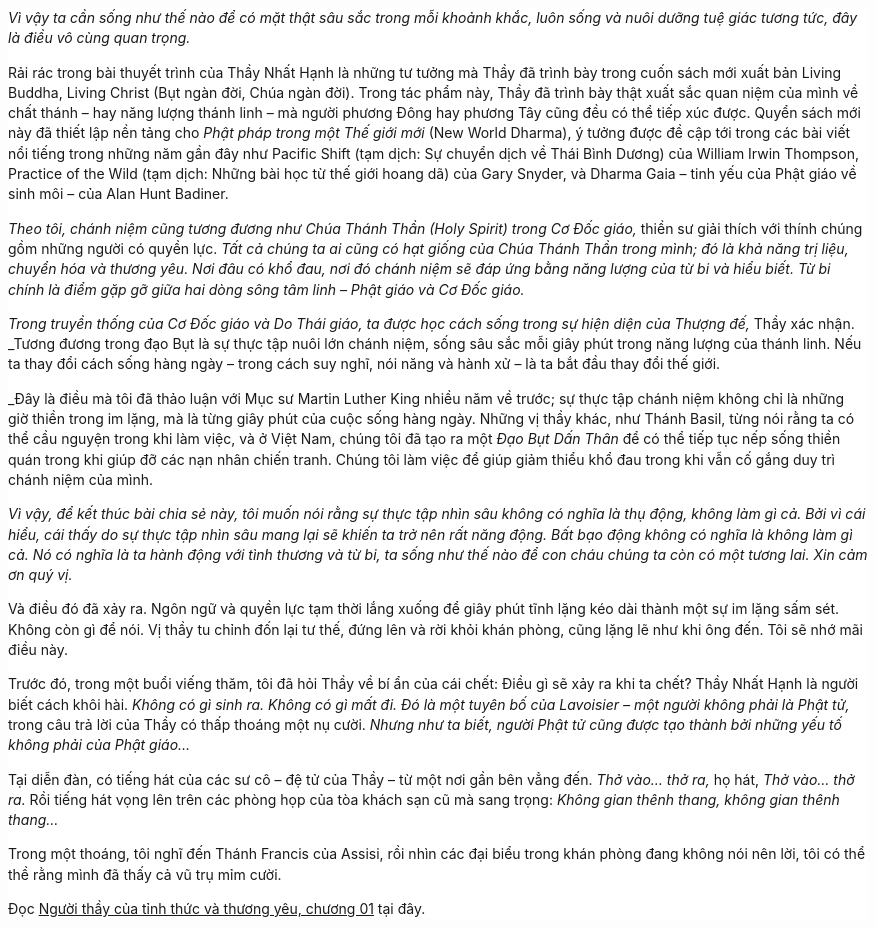 _Vì vậy ta cần sống như thế nào để có mặt thật sâu sắc trong mỗi khoảnh khắc, luôn sống và nuôi dưỡng tuệ giác tương tức, đây là điều vô cùng quan trọng._

Rải rác trong bài thuyết trình của Thầy Nhất Hạnh là những tư tưởng mà Thầy đã trình bày trong cuốn sách mới xuất bản Living Buddha, Living Christ (Bụt ngàn đời, Chúa ngàn đời). Trong tác phẩm này, Thầy đã trình bày thật xuất sắc quan niệm của mình về chất thánh – hay năng lượng thánh linh – mà người phương Đông hay phương Tây cũng đều có thể tiếp xúc được. Quyển sách mới này đã thiết lập nền tảng cho _Phật pháp trong một Thế giới mới_ (New World Dharma), ý tưởng được đề cập tới trong các bài viết nổi tiếng trong những năm gần đây như Pacific Shift (tạm dịch: Sự chuyển dịch về Thái Bình Dương) của William Irwin Thompson, Practice of the Wild (tạm dịch: Những bài học từ thế giới hoang dã) của Gary Snyder, và Dharma Gaia – tinh yếu của Phật giáo về sinh môi – của Alan Hunt Badiner.

_Theo tôi, chánh niệm cũng tương đương như Chúa Thánh Thần (Holy Spirit) trong Cơ Đốc giáo,_ thiền sư giải thích với thính chúng gồm những người có quyền lực. _Tất cả chúng ta ai cũng có hạt giống của Chúa Thánh Thần trong mình; đó là khả năng trị liệu, chuyển hóa và thương yêu. Nơi đâu có khổ đau, nơi đó chánh niệm sẽ đáp ứng bằng năng lượng của từ bi và hiểu biết. Từ bi chính là điểm gặp gỡ giữa hai dòng sông tâm linh – Phật giáo và Cơ Đốc giáo._

_Trong truyền thống của Cơ Đốc giáo và Do Thái giáo, ta được học cách sống trong sự hiện diện của Thượng đế,_ Thầy xác nhận. _Tương đương trong đạo Bụt là sự thực tập nuôi lớn chánh niệm, sống sâu sắc mỗi giây phút trong năng lượng của thánh linh. Nếu ta thay đổi cách sống hàng ngày – trong cách suy nghĩ, nói năng và hành xử – là ta bắt đầu thay đổi thế giới.

_Đây là điều mà tôi đã thảo luận với Mục sư Martin Luther King nhiều năm về trước; sự thực tập chánh niệm không chỉ là những giờ thiền trong im lặng, mà là từng giây phút của cuộc sống hàng ngày. Những vị thầy khác, như Thánh Basil, từng nói rằng ta có thể cầu nguyện trong khi làm việc, và ở Việt Nam, chúng tôi đã tạo ra một _Đạo Bụt Dấn Thân_ để có thể tiếp tục nếp sống thiền quán trong khi giúp đỡ các nạn nhân chiến tranh. Chúng tôi làm việc để giúp giảm thiểu khổ đau trong khi vẫn cố gắng duy trì chánh niệm của mình.

_Vì vậy, để kết thúc bài chia sẻ này, tôi muốn nói rằng sự thực tập nhìn sâu không có nghĩa là thụ động, không làm gì cả. Bởi vì cái hiểu, cái thấy do sự thực tập nhìn sâu mang lại sẽ khiến ta trở nên rất năng động. Bất bạo động không có nghĩa là không làm gì cả. Nó có nghĩa là ta hành động với tình thương và từ bi, ta sống như thế nào để con cháu chúng ta còn có một tương lai. Xin cảm ơn quý vị._

Và điều đó đã xảy ra. Ngôn ngữ và quyền lực tạm thời lắng xuống để giây phút tĩnh lặng kéo dài thành một sự im lặng sấm sét. Không còn gì để nói. Vị thầy tu chỉnh đốn lại tư thế, đứng lên và rời khỏi khán phòng, cũng lặng lẽ như khi ông đến. Tôi sẽ nhớ mãi điều này.

Trước đó, trong một buổi viếng thăm, tôi đã hỏi Thầy về bí ẩn của cái chết: Điều gì sẽ xảy ra khi ta chết? Thầy Nhất Hạnh là người biết cách khôi hài. _Không có gì sinh ra. Không có gì mất đi. Đó là một tuyên bố của Lavoisier – một người không phải là Phật tử,_ trong câu trả lời của Thầy có thấp thoáng một nụ cười. _Nhưng như ta biết, người Phật tử cũng được tạo thành bởi những yếu tố không phải của Phật giáo…_

Tại diễn đàn, có tiếng hát của các sư cô – đệ tử của Thầy – từ một nơi gần bên vẳng đến. _Thở vào… thở ra,_ họ hát, _Thở vào… thở ra._ Rồi tiếng hát vọng lên trên các phòng họp của tòa khách sạn cũ mà sang trọng: _Không gian thênh thang, không gian thênh thang…_

Trong một thoáng, tôi nghĩ đến Thánh Francis của Assisi, rồi nhìn các đại biểu trong khán phòng đang không nói nên lời, tôi có thể thề rằng mình đã thấy cả vũ trụ mỉm cười.

Đọc [Người thầy của tỉnh thức và thương yêu, chương 01](/article/nguoi-thay-cua-tinh-thuc-va-thuong-yeu-chuong-01) tại đây.
